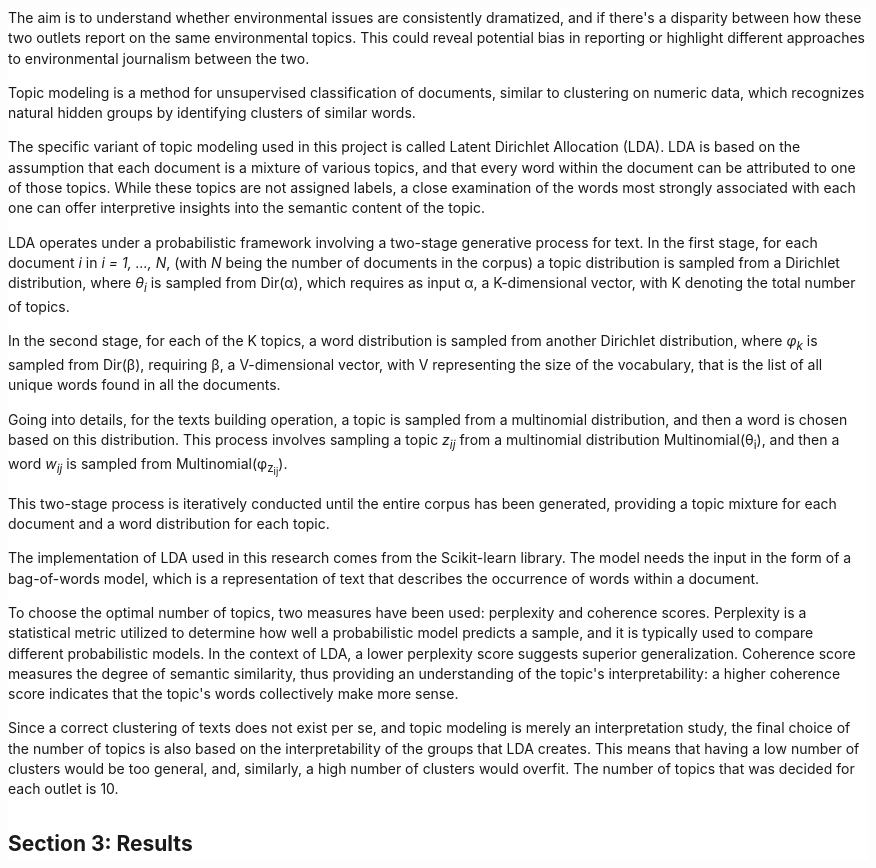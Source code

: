 The aim is to understand whether environmental issues are consistently dramatized, and if there's a disparity between how these two outlets report on the same environmental topics. This could reveal potential bias in reporting or highlight different approaches to environmental journalism between the two.




Topic modeling is a method for unsupervised classification of documents, similar to clustering on numeric data, which recognizes natural hidden groups by identifying clusters of similar words.

The specific variant of topic modeling used in this project is called Latent Dirichlet Allocation (LDA). LDA is based on the assumption that each document is a mixture of various topics, and that every word within the document can be attributed to one of those topics. While these topics are not assigned labels, a close examination of the words most strongly associated with each one can offer interpretive insights into the semantic content of the topic.

LDA operates under a probabilistic framework involving a two-stage generative process for text. In the first stage, for each document *i* in *i = 1, ..., N*, (with *N* being the number of documents in the corpus) a topic distribution is sampled from a Dirichlet distribution, where *θ<sub>i</sub>* is sampled from Dir(α), which requires as input α, a K-dimensional vector, with K denoting the total number of topics.

In the second stage, for each of the K topics, a word distribution is sampled from another Dirichlet distribution, where *φ<sub>k</sub>* is sampled from Dir(β), requiring β, a V-dimensional vector, with V representing the size of the vocabulary, that is the list of all unique words found in all the documents.

Going into details, for the texts building operation, a topic is sampled from a multinomial distribution, and then a word is chosen based on this distribution. This process involves sampling a topic *z<sub>ij</sub>* from a multinomial distribution Multinomial(θ<sub>i</sub>), and then a word *w<sub>ij</sub>* is sampled from Multinomial(φ<sub>z<sub>ij</sub></sub>).

This two-stage process is iteratively conducted until the entire corpus has been generated, providing a topic mixture for each document and a word distribution for each topic.

The implementation of LDA used in this research comes from the Scikit-learn library. The model needs the input in the form of a bag-of-words model, which is a representation of text that describes the occurrence of words within a document.

To choose the optimal number of topics, two measures have been used: perplexity and coherence scores. Perplexity is a statistical metric utilized to determine how well a probabilistic model predicts a sample, and it is typically used to compare different probabilistic models. In the context of LDA, a lower perplexity score suggests superior generalization. Coherence score measures the degree of semantic similarity, thus providing an understanding of the topic's interpretability: a higher coherence score indicates that the topic's words collectively make more sense.

Since a correct clustering of texts does not exist per se, and topic modeling is merely an interpretation study, the final choice of the number of topics is also based on the interpretability of the groups that LDA creates. This means that having a low number of clusters would be too general, and, similarly, a high number of clusters would overfit. The number of topics that was decided for each outlet is 10.

## Section 3: Results

<a id='results'></a>
